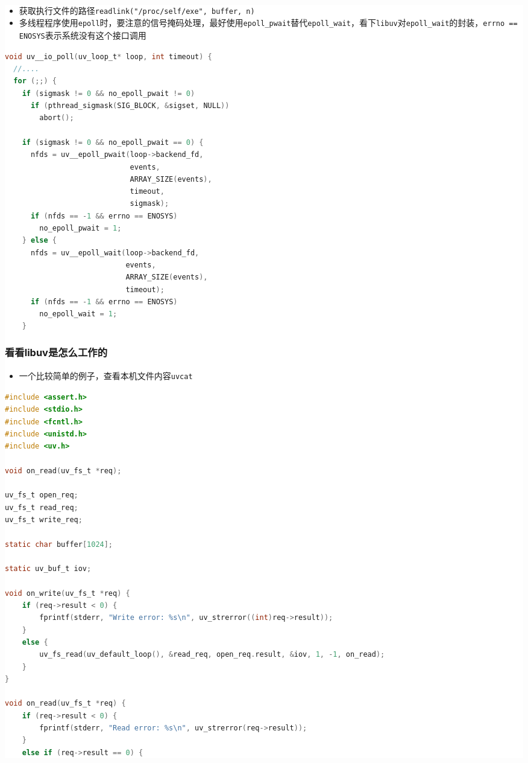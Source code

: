- 获取执行文件的路径`readlink("/proc/self/exe", buffer, n)`
- 多线程程序使用`epoll`时，要注意的信号掩码处理，最好使用`epoll_pwait`替代`epoll_wait`，看下`libuv`对`epoll_wait`的封装，`errno == ENOSYS`表示系统没有这个接口调用

```c
void uv__io_poll(uv_loop_t* loop, int timeout) {
  //....
  for (;;) {
    if (sigmask != 0 && no_epoll_pwait != 0)
      if (pthread_sigmask(SIG_BLOCK, &sigset, NULL))
        abort();

    if (sigmask != 0 && no_epoll_pwait == 0) {
      nfds = uv__epoll_pwait(loop->backend_fd,
                             events,
                             ARRAY_SIZE(events),
                             timeout,
                             sigmask);
      if (nfds == -1 && errno == ENOSYS)
        no_epoll_pwait = 1;
    } else {
      nfds = uv__epoll_wait(loop->backend_fd,
                            events,
                            ARRAY_SIZE(events),
                            timeout);
      if (nfds == -1 && errno == ENOSYS)
        no_epoll_wait = 1;
    }
```


### 看看libuv是怎么工作的

- 一个比较简单的例子，查看本机文件内容`uvcat`

```c
#include <assert.h>
#include <stdio.h>
#include <fcntl.h>
#include <unistd.h>
#include <uv.h>

void on_read(uv_fs_t *req);

uv_fs_t open_req;
uv_fs_t read_req;
uv_fs_t write_req;

static char buffer[1024];

static uv_buf_t iov;

void on_write(uv_fs_t *req) {
    if (req->result < 0) {
        fprintf(stderr, "Write error: %s\n", uv_strerror((int)req->result));
    }
    else {
        uv_fs_read(uv_default_loop(), &read_req, open_req.result, &iov, 1, -1, on_read);
    }
}

void on_read(uv_fs_t *req) {
    if (req->result < 0) {
        fprintf(stderr, "Read error: %s\n", uv_strerror(req->result));
    }
    else if (req->result == 0) {
```